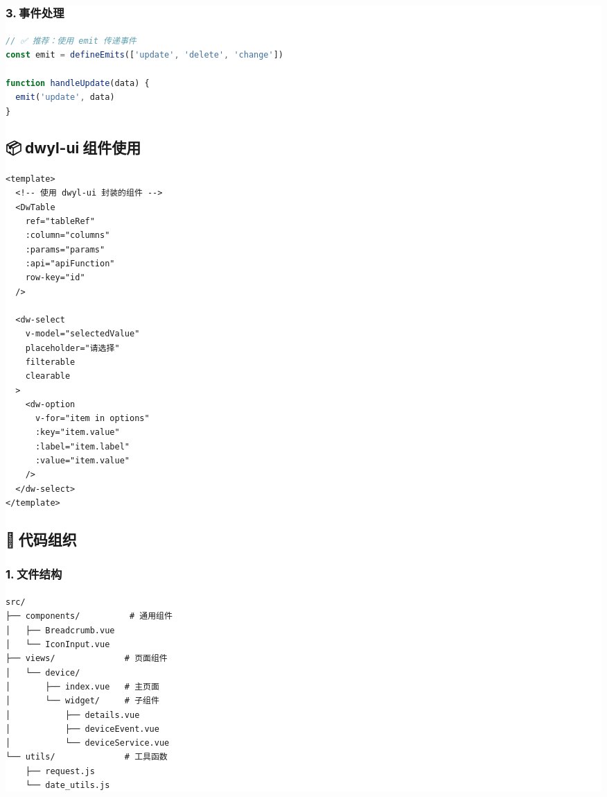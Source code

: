 ### 3. 事件处理

```javascript
// ✅ 推荐：使用 emit 传递事件
const emit = defineEmits(['update', 'delete', 'change'])

function handleUpdate(data) {
  emit('update', data)
}
```

## 📦 dwyl-ui 组件使用

```vue
<template>
  <!-- 使用 dwyl-ui 封装的组件 -->
  <DwTable
    ref="tableRef"
    :column="columns"
    :params="params"
    :api="apiFunction"
    row-key="id"
  />

  <dw-select
    v-model="selectedValue"
    placeholder="请选择"
    filterable
    clearable
  >
    <dw-option
      v-for="item in options"
      :key="item.value"
      :label="item.label"
      :value="item.value"
    />
  </dw-select>
</template>
```

## 🔧 代码组织

### 1. 文件结构

```
src/
├── components/          # 通用组件
│   ├── Breadcrumb.vue
│   └── IconInput.vue
├── views/              # 页面组件
│   └── device/
│       ├── index.vue   # 主页面
│       └── widget/     # 子组件
│           ├── details.vue
│           ├── deviceEvent.vue
│           └── deviceService.vue
└── utils/              # 工具函数
    ├── request.js
    └── date_utils.js
```
